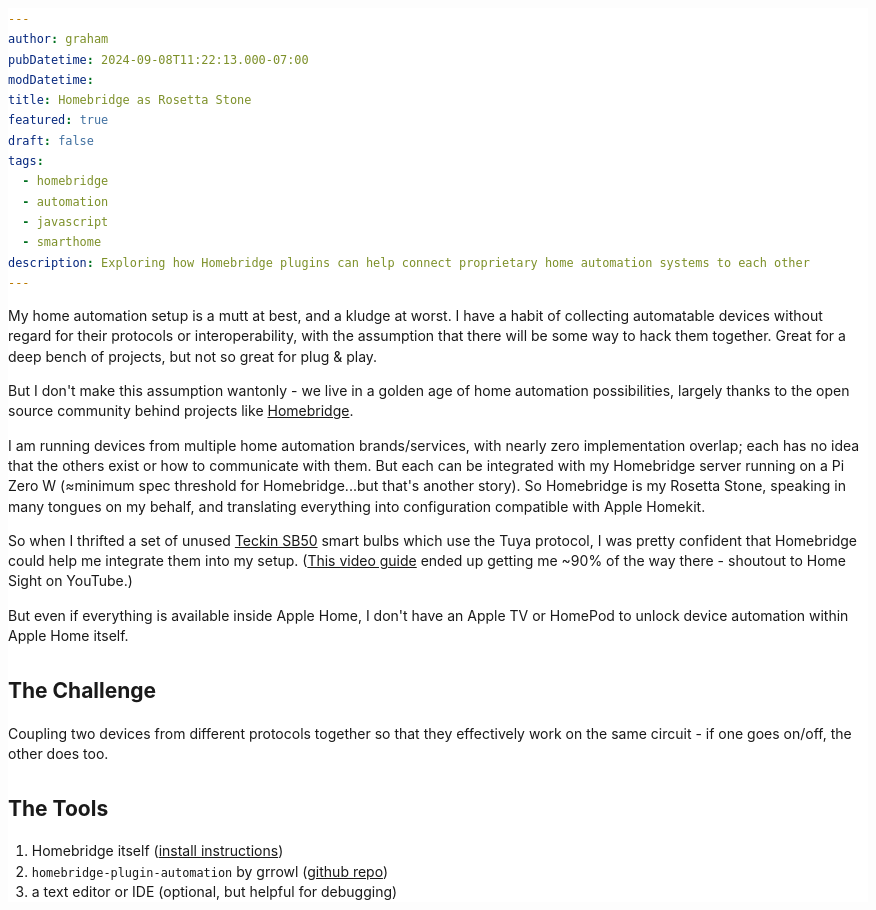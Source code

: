 ```yaml
---
author: graham
pubDatetime: 2024-09-08T11:22:13.000-07:00
modDatetime: 
title: Homebridge as Rosetta Stone
featured: true
draft: false
tags:
  - homebridge
  - automation
  - javascript
  - smarthome
description: Exploring how Homebridge plugins can help connect proprietary home automation systems to each other 
---
```


My home automation setup is a mutt at best, and a kludge at worst. I have a habit of collecting automatable devices without regard for their protocols or interoperability, with the assumption that there will be some way to hack them together. Great for a deep bench of projects, but not so great for plug & play.

But I don't make this assumption wantonly - we live in a golden age of home automation possibilities, largely thanks to the open source community behind projects like [Homebridge](https://developers.homebridge.io/#/).

I am running devices from multiple home automation brands/services, with nearly zero implementation overlap; each has no idea that the others exist or how to communicate with them. But each can be integrated with my Homebridge server running on a Pi Zero W (≈minimum spec threshold for Homebridge...but that's another story). So Homebridge is my Rosetta Stone, speaking in many tongues on my behalf, and translating everything into configuration compatible with Apple Homekit. 

So when I thrifted a set of unused [Teckin SB50](https://www.teckinhome.com/products/teckin-sb50-1-smart-alexa-light-bulbs?variant=44283488305374) smart bulbs which use the Tuya protocol, I was pretty confident that Homebridge could help me integrate them into my setup. ([This video guide](https://www.youtube.com/watch?v=BknMmG1e7pc) ended up getting me ~90% of the way there - shoutout to Home Sight on YouTube.)

But even if everything is available inside Apple Home, I don't have an Apple TV or HomePod to unlock device automation within Apple Home itself.

## The Challenge

Coupling two devices from different protocols together so that they effectively work on the same circuit - if one goes on/off, the other does too.

## The Tools

1. Homebridge itself ([install instructions](https://homebridge.io/how-to-install-homebridge))
1. `homebridge-plugin-automation` by grrowl ([github repo](https://github.com/grrowl/homebridge-plugin-automation))
1. a text editor or IDE (optional, but helpful for debugging)
